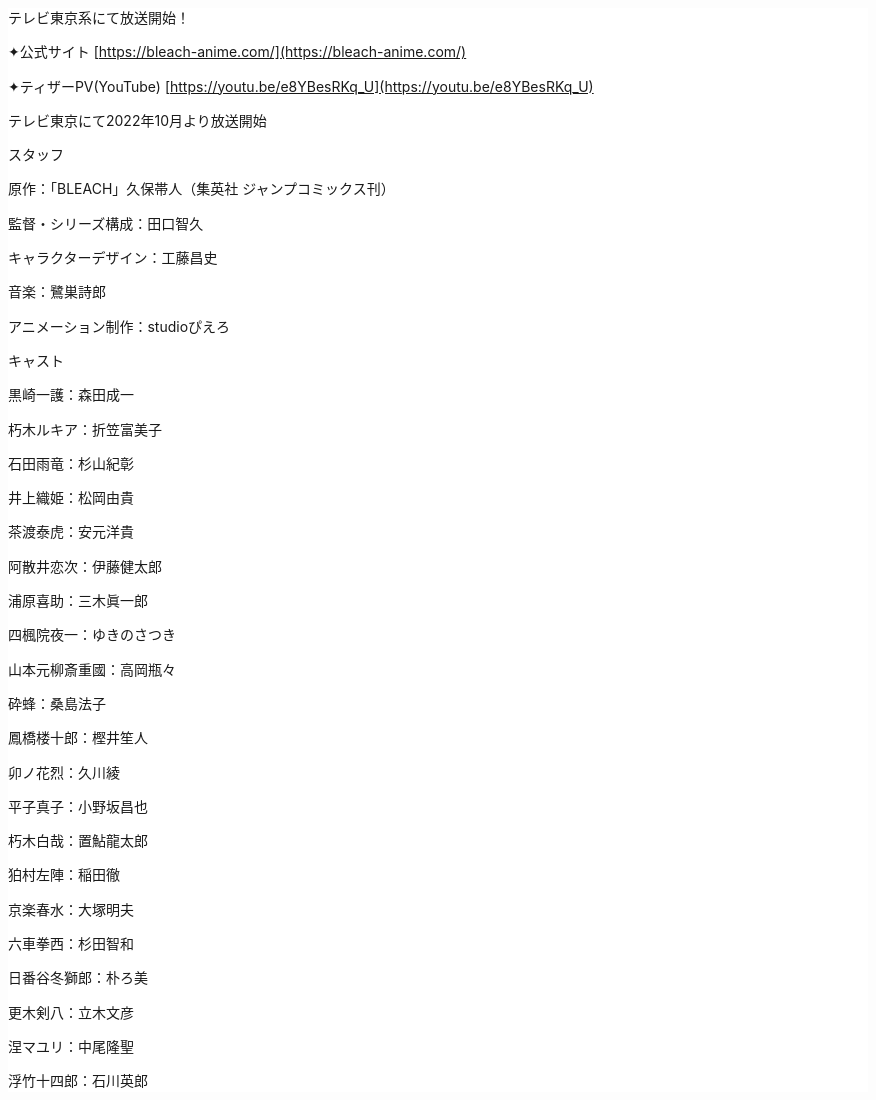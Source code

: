 テレビ東京系にて放送開始！

✦公式サイト
[https://bleach-anime.com/](https://bleach-anime.com/)

✦ティザーPV(YouTube)
[https://youtu.be/e8YBesRKq_U](https://youtu.be/e8YBesRKq_U)

テレビ東京にて2022年10月より放送開始

スタッフ

原作：「BLEACH」久保帯人（集英社 ジャンプコミックス刊）

監督・シリーズ構成：田口智久

キャラクターデザイン：工藤昌史

音楽：鷺巣詩郎

アニメーション制作：studioぴえろ

キャスト

黒崎一護：森田成一

朽木ルキア：折笠富美子

石田雨竜：杉山紀彰

井上織姫：松岡由貴

茶渡泰虎：安元洋貴

阿散井恋次：伊藤健太郎

浦原喜助：三木眞一郎

四楓院夜一：ゆきのさつき

山本元柳斎重國：高岡瓶々

砕蜂：桑島法子

鳳橋楼十郎：樫井笙人

卯ノ花烈：久川綾

平子真子：小野坂昌也

朽木白哉：置鮎龍太郎

狛村左陣：稲田徹

京楽春水：大塚明夫

六車拳西：杉田智和

日番谷冬獅郎：朴ろ美

更木剣八：立木文彦

涅マユリ：中尾隆聖

浮竹十四郎：石川英郎
